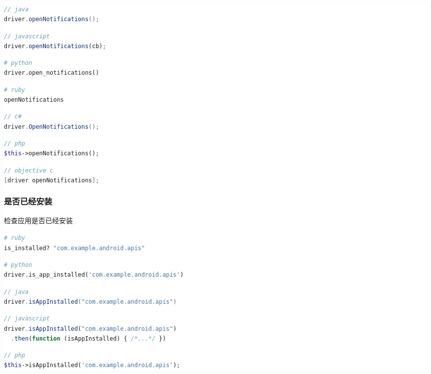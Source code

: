 ```java
// java
driver.openNotifications();
```

```javascript
// javascript
driver.openNotifications(cb);
```

```python
# python
driver.open_notifications()
```

```ruby
# ruby
openNotifications
```

```csharp
// c#
driver.OpenNotifications();
```

```php
// php
$this->openNotifications();
```

```objectivec
// objective c
[driver openNotifications];
```

### 是否已经安装

检查应用是否已经安装

```ruby
# ruby
is_installed? "com.example.android.apis"
```

```python
# python
driver.is_app_installed('com.example.android.apis')
```

```java
// java
driver.isAppInstalled("com.example.android.apis")
```

```javascript
// javascript
driver.isAppInstalled("com.example.android.apis")
  .then(function (isAppInstalled) { /*...*/ })
```

```php
// php
$this->isAppInstalled('com.example.android.apis');
```


[rubygems]:       http://rubygems.org/gems/appium_lib
[pypi]:           https://pypi.python.org/pypi/Appium-Python-Client
[maven]:          https://search.maven.org/#search%7Cga%7C1%7Cg%3Aio.appium%20a%3Ajava-client
[npm]:            https://www.npmjs.org/package/wd
[php]:            https://github.com/appium/php-client
[nuget]:          http://www.nuget.org/packages/Appium.WebDriver/
[cocoapods]:      https://github.com/appium/selenium-objective-c
[bitbucket]: https://bitbucket.org/appium/appium.app/downloads/